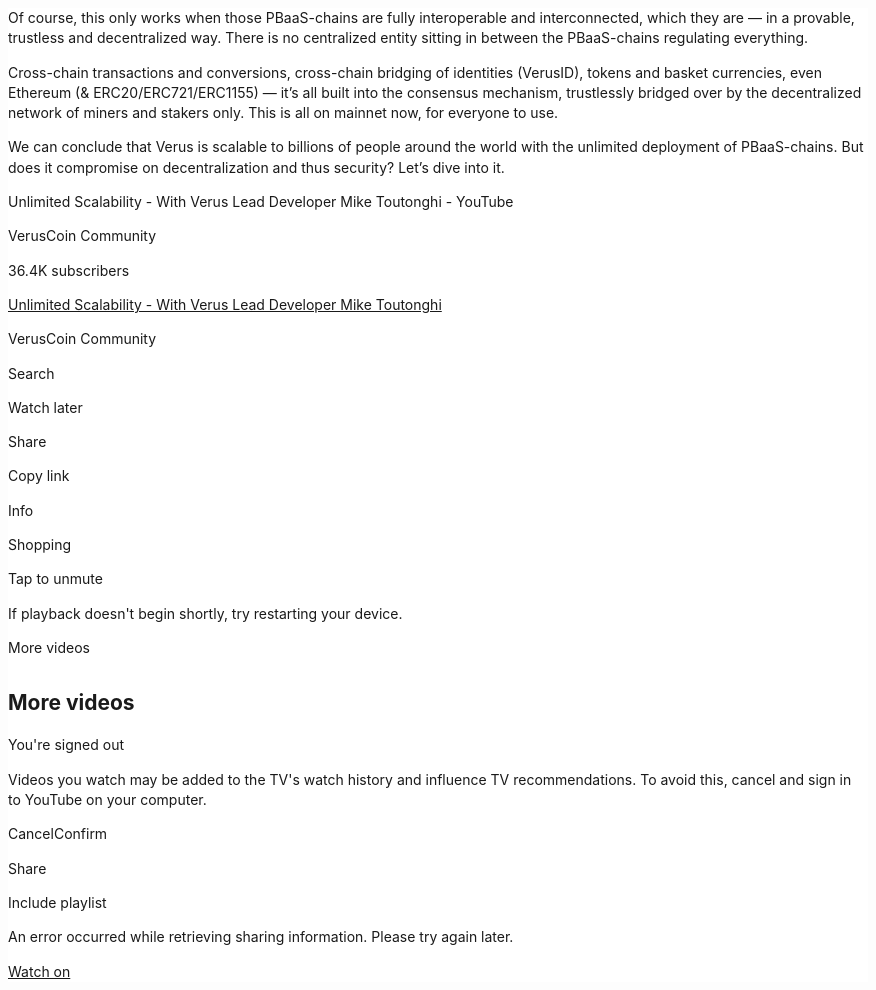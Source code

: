 Of course, this only works when those PBaaS-chains are fully interoperable and interconnected, which they are — in a provable, trustless and decentralized way. There is no centralized entity sitting in between the PBaaS-chains regulating everything.

Cross-chain transactions and conversions, cross-chain bridging of identities (VerusID), tokens and basket currencies, even Ethereum (& ERC20/ERC721/ERC1155) — it’s all built into the consensus mechanism, trustlessly bridged over by the decentralized network of miners and stakers only. This is all on mainnet now, for everyone to use.

We can conclude that Verus is scalable to billions of people around the world with the unlimited deployment of PBaaS-chains. But does it compromise on decentralization and thus security? Let’s dive into it.

Unlimited Scalability - With Verus Lead Developer Mike Toutonghi - YouTube

VerusCoin Community

36.4K subscribers

[Unlimited Scalability - With Verus Lead Developer Mike Toutonghi](https://www.youtube.com/watch?v=oG60YnFP_JU)

VerusCoin Community

Search

Watch later

Share

Copy link

Info

Shopping

Tap to unmute

If playback doesn't begin shortly, try restarting your device.

More videos

## More videos

You're signed out

Videos you watch may be added to the TV's watch history and influence TV recommendations. To avoid this, cancel and sign in to YouTube on your computer.

CancelConfirm

Share

Include playlist

An error occurred while retrieving sharing information. Please try again later.

[Watch on](https://www.youtube.com/watch?v=oG60YnFP_JU&embeds_widget_referrer=https%3A%2F%2Fmedium.com%2Fveruscoin%2Fscalability-decentralization-security-what-trilemma-8d2d6869924d&embeds_referring_euri=https%3A%2F%2Fcdn.embedly.com%2F&embeds_referring_origin=https%3A%2F%2Fcdn.embedly.com)
